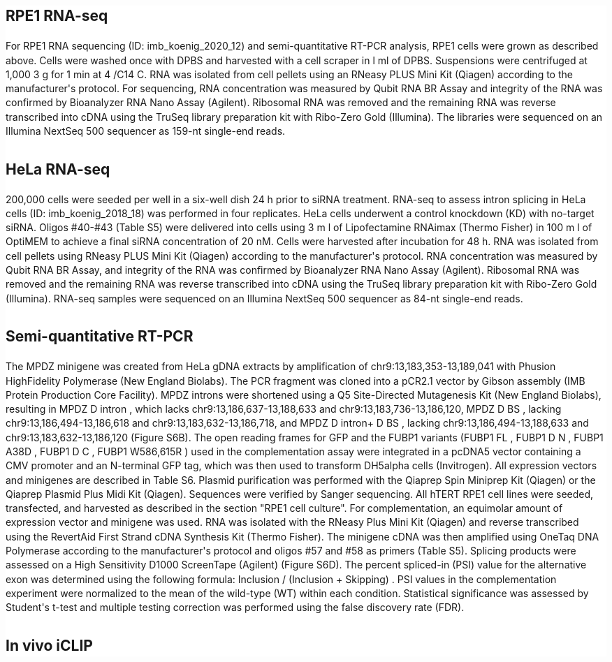 ## RPE1 RNA-seq

For RPE1 RNA sequencing (ID: imb\_koenig\_2020\_12) and semi-quantitative RT-PCR analysis, RPE1 cells were grown as described above. Cells were washed once with DPBS and harvested with a cell scraper in l ml of DPBS. Suspensions were centrifuged at 1,000 3 g for 1 min at 4 /C14 C. RNA was isolated from cell pellets using an RNeasy PLUS Mini Kit (Qiagen) according to the manufacturer's protocol. For sequencing, RNA concentration was measured by Qubit RNA BR Assay and integrity of the RNA was confirmed by Bioanalyzer RNA Nano Assay (Agilent). Ribosomal RNA was removed and the remaining RNA was reverse transcribed into cDNA using the TruSeq library preparation kit with Ribo-Zero Gold (Illumina). The libraries were sequenced on an Illumina NextSeq 500 sequencer as 159-nt single-end reads.

## HeLa RNA-seq

200,000 cells were seeded per well in a six-well dish 24 h prior to siRNA treatment. RNA-seq to assess intron splicing in HeLa cells (ID: imb\_koenig\_2018\_18) was performed in four replicates. HeLa cells underwent a control knockdown (KD) with no-target siRNA. Oligos #40-#43 (Table S5) were delivered into cells using 3 m l of Lipofectamine RNAimax (Thermo Fisher) in 100 m l of OptiMEM to achieve a final siRNA concentration of 20 nM. Cells were harvested after incubation for 48 h. RNA was isolated from cell pellets using RNeasy PLUS Mini Kit (Qiagen) according to the manufacturer's protocol. RNA concentration was measured by Qubit RNA BR Assay, and integrity of the RNA was confirmed by Bioanalyzer RNA Nano Assay (Agilent). Ribosomal RNA was removed and the remaining RNA was reverse transcribed into cDNA using the TruSeq library preparation kit with Ribo-Zero Gold (Illumina). RNA-seq samples were sequenced on an Illumina NextSeq 500 sequencer as 84-nt single-end reads.

## Semi-quantitative RT-PCR

The MPDZ minigene was created from HeLa gDNA extracts by amplification of chr9:13,183,353-13,189,041 with Phusion HighFidelity Polymerase (New England Biolabs). The PCR fragment was cloned into a pCR2.1 vector by Gibson assembly (IMB Protein Production Core Facility). MPDZ introns were shortened using a Q5 Site-Directed Mutagenesis Kit (New England Biolabs), resulting in MPDZ D intron , which lacks chr9:13,186,637-13,188,633 and chr9:13,183,736-13,186,120, MPDZ D BS , lacking chr9:13,186,494-13,186,618 and chr9:13,183,632-13,186,718, and MPDZ D intron+ D BS , lacking chr9:13,186,494-13,188,633 and chr9:13,183,632-13,186,120 (Figure S6B). The open reading frames for GFP and the FUBP1 variants (FUBP1 FL , FUBP1 D N , FUBP1 A38D , FUBP1 D C , FUBP1 W586,615R ) used in the complementation assay were integrated in a pcDNA5 vector containing a CMV promoter and an N-terminal GFP tag, which was then used to transform DH5alpha cells (Invitrogen). All expression vectors and minigenes are described in Table S6. Plasmid purification was performed with the Qiaprep Spin Miniprep Kit (Qiagen) or the Qiaprep Plasmid Plus Midi Kit (Qiagen). Sequences were verified by Sanger sequencing. All hTERT RPE1 cell lines were seeded, transfected, and harvested as described in the section "RPE1 cell culture". For complementation, an equimolar amount of expression vector and minigene was used. RNA was isolated with the RNeasy Plus Mini Kit (Qiagen) and reverse transcribed using the RevertAid First Strand cDNA Synthesis Kit (Thermo Fisher). The minigene cDNA was then amplified using OneTaq DNA Polymerase according to the manufacturer's protocol and oligos #57 and #58 as primers (Table S5). Splicing products were assessed on a High Sensitivity D1000 ScreenTape (Agilent) (Figure S6D). The percent spliced-in (PSI) value for the alternative exon was determined using the following formula: Inclusion / (Inclusion + Skipping) . PSI values in the complementation experiment were normalized to the mean of the wild-type (WT) within each condition. Statistical significance was assessed by Student's t-test and multiple testing correction was performed using the false discovery rate (FDR).

## In vivo iCLIP
